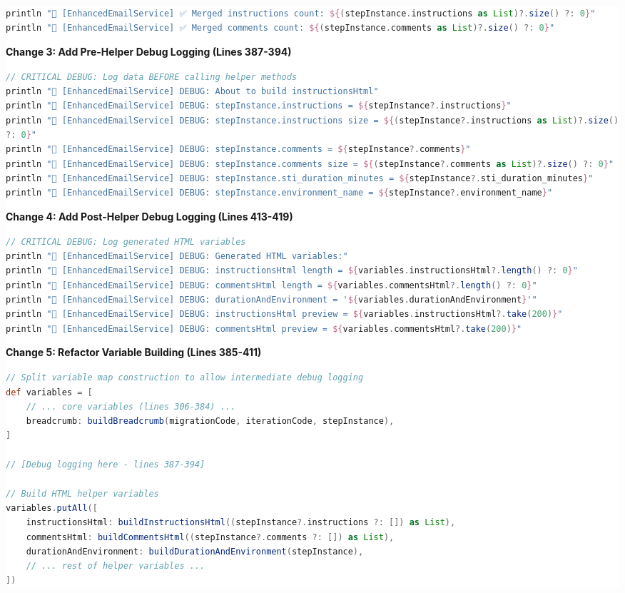 ```groovy
println "🔧 [EnhancedEmailService] ✅ Merged instructions count: ${(stepInstance.instructions as List)?.size() ?: 0}"
println "🔧 [EnhancedEmailService] ✅ Merged comments count: ${(stepInstance.comments as List)?.size() ?: 0}"
```

**Change 3: Add Pre-Helper Debug Logging (Lines 387-394)**

```groovy
// CRITICAL DEBUG: Log data BEFORE calling helper methods
println "🔧 [EnhancedEmailService] DEBUG: About to build instructionsHtml"
println "🔧 [EnhancedEmailService] DEBUG: stepInstance.instructions = ${stepInstance?.instructions}"
println "🔧 [EnhancedEmailService] DEBUG: stepInstance.instructions size = ${(stepInstance?.instructions as List)?.size() ?: 0}"
println "🔧 [EnhancedEmailService] DEBUG: stepInstance.comments = ${stepInstance?.comments}"
println "🔧 [EnhancedEmailService] DEBUG: stepInstance.comments size = ${(stepInstance?.comments as List)?.size() ?: 0}"
println "🔧 [EnhancedEmailService] DEBUG: stepInstance.sti_duration_minutes = ${stepInstance?.sti_duration_minutes}"
println "🔧 [EnhancedEmailService] DEBUG: stepInstance.environment_name = ${stepInstance?.environment_name}"
```

**Change 4: Add Post-Helper Debug Logging (Lines 413-419)**

```groovy
// CRITICAL DEBUG: Log generated HTML variables
println "🔧 [EnhancedEmailService] DEBUG: Generated HTML variables:"
println "🔧 [EnhancedEmailService] DEBUG: instructionsHtml length = ${variables.instructionsHtml?.length() ?: 0}"
println "🔧 [EnhancedEmailService] DEBUG: commentsHtml length = ${variables.commentsHtml?.length() ?: 0}"
println "🔧 [EnhancedEmailService] DEBUG: durationAndEnvironment = '${variables.durationAndEnvironment}'"
println "🔧 [EnhancedEmailService] DEBUG: instructionsHtml preview = ${variables.instructionsHtml?.take(200)}"
println "🔧 [EnhancedEmailService] DEBUG: commentsHtml preview = ${variables.commentsHtml?.take(200)}"
```

**Change 5: Refactor Variable Building (Lines 385-411)**

```groovy
// Split variable map construction to allow intermediate debug logging
def variables = [
    // ... core variables (lines 306-384) ...
    breadcrumb: buildBreadcrumb(migrationCode, iterationCode, stepInstance),
]

// [Debug logging here - lines 387-394]

// Build HTML helper variables
variables.putAll([
    instructionsHtml: buildInstructionsHtml((stepInstance?.instructions ?: []) as List),
    commentsHtml: buildCommentsHtml((stepInstance?.comments ?: []) as List),
    durationAndEnvironment: buildDurationAndEnvironment(stepInstance),
    // ... rest of helper variables ...
])
```
